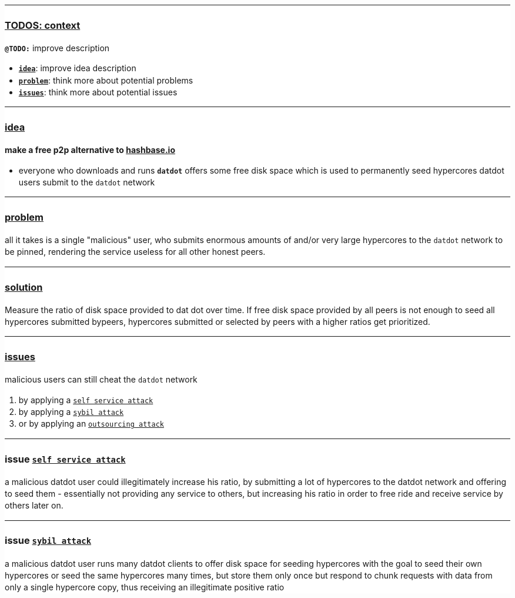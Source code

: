 ----

### [TODOS: context](#/1)

**`@TODO:`** improve description
* [**`idea`**](#/1/1): improve idea description
* [**`problem`**](#/1/1): think more about potential problems
* [**`issues`**](#/1/1): think more about potential issues

----

### [idea](#/1)
**make a free p2p alternative to [hashbase.io](https://hashbase.io)**
* everyone who downloads and runs **`datdot`** offers some free disk space which is used to permanently seed hypercores datdot users submit to the `datdot` network

----

### [problem](#/1)
all it takes is a single "malicious" user, who submits enormous amounts of and/or very large hypercores to the `datdot` network to be pinned, rendering the service useless for all other honest peers.

----

### [solution](#/1)
Measure the ratio of disk space provided to dat dot over time.
If free disk space provided by all peers is not enough to seed all hypercores submitted bypeers, hypercores submitted or selected by peers with a higher ratios get prioritized.

----

### [issues](#/1)
malicious users can still cheat the `datdot` network
1. by applying a [`self service attack`](#/1/6)
2. by applying a [`sybil attack`](#/1/7)
3. or by applying an [`outsourcing attack`](#/1/8)

----

### issue [`self service attack`](#/1)
a malicious datdot user could illegitimately increase his ratio, by submitting a lot of hypercores to the datdot network and offering to seed them - essentially not providing any service to others, but increasing his ratio in order to free ride and receive service by others later on.

----

### issue [`sybil attack`](#/1)
a malicious datdot user runs many datdot clients to offer disk space for seeding hypercores with the goal to seed their own hypercores or seed the same hypercores many times, but store them only once but respond to chunk requests with data from only a single hypercore copy, thus receiving an illegitimate positive ratio
